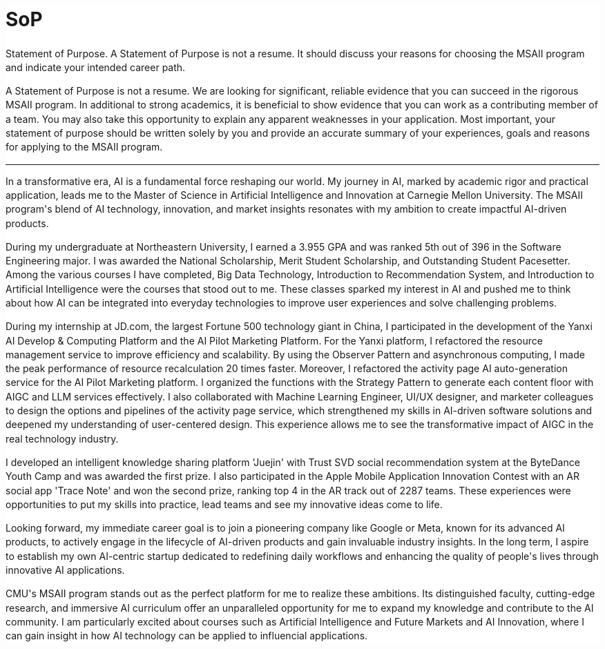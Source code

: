 # SoP

Statement of Purpose. A Statement of Purpose is not a resume.  It should discuss your reasons for choosing the MSAII program and indicate your intended career path. 

A Statement of Purpose is not a resume. We are looking for significant, reliable evidence that you can succeed in the rigorous MSAII program. In additional to strong academics, it is beneficial to show evidence that you can work as a contributing member of a team. You may also take this opportunity to explain any apparent weaknesses in your application. Most important, your statement of purpose should be written solely by you and provide an accurate summary of your experiences, goals and reasons for applying to the MSAII program.

---

In a transformative era, AI is a fundamental force reshaping our world. My journey in AI, marked by academic rigor and practical application, leads me to the Master of Science in Artificial Intelligence and Innovation at Carnegie Mellon University. The MSAII program's blend of AI technology, innovation, and market insights resonates with my ambition to create impactful AI-driven products.

During my undergraduate at Northeastern University, I earned a 3.955 GPA and was ranked 5th out of 396 in the Software Engineering major. I was awarded the National Scholarship, Merit Student Scholarship, and Outstanding Student Pacesetter. Among the various courses I have completed, Big Data Technology, Introduction to Recommendation System, and Introduction to Artificial Intelligence were the courses that stood out to me. These classes sparked my interest in AI and pushed me to think about how AI can be integrated into everyday technologies to improve user experiences and solve challenging problems.

During my internship at JD.com, the largest Fortune 500 technology giant in China, I participated in the development of the Yanxi AI Develop & Computing Platform and the AI Pilot Marketing Platform. For the Yanxi platform, I refactored the resource management service to improve efficiency and scalability. By using the Observer Pattern and asynchronous computing, I made the peak performance of resource recalculation 20 times faster. Moreover, I refactored the activity page AI auto-generation service for the AI Pilot Marketing platform. I organized the functions with the Strategy Pattern to generate each content floor with AIGC and LLM services effectively. I also collaborated with Machine Learning Engineer, UI/UX designer, and marketer colleagues to design the options and pipelines of the activity page service, which strengthened my skills in AI-driven software solutions and deepened my understanding of user-centered design. This experience allows me to see the transformative impact of AIGC in the real technology industry.

I developed an intelligent knowledge sharing platform 'Juejin' with Trust SVD social recommendation system at the ByteDance Youth Camp and was awarded the first prize. I also participated in the Apple Mobile Application Innovation Contest with an AR social app 'Trace Note' and won the second prize, ranking top 4 in the AR track out of 2287 teams. These experiences were opportunities to put my skills into practice, lead teams and see my innovative ideas come to life. 

Looking forward, my immediate career goal is to join a pioneering company like Google or Meta, known for its advanced AI products, to actively engage in the lifecycle of AI-driven products and gain invaluable industry insights. In the long term, I aspire to establish my own AI-centric startup dedicated to redefining daily workflows and enhancing the quality of people's lives through innovative AI applications.

CMU's MSAII program stands out as the perfect platform for me to realize these ambitions. Its distinguished faculty, cutting-edge research, and immersive AI curriculum offer an unparalleled opportunity for me to expand my knowledge and contribute to the AI community. I am particularly excited about courses such as Artificial Intelligence and Future Markets and AI Innovation, where I can gain insight in how AI technology can be applied to influencial applications.
